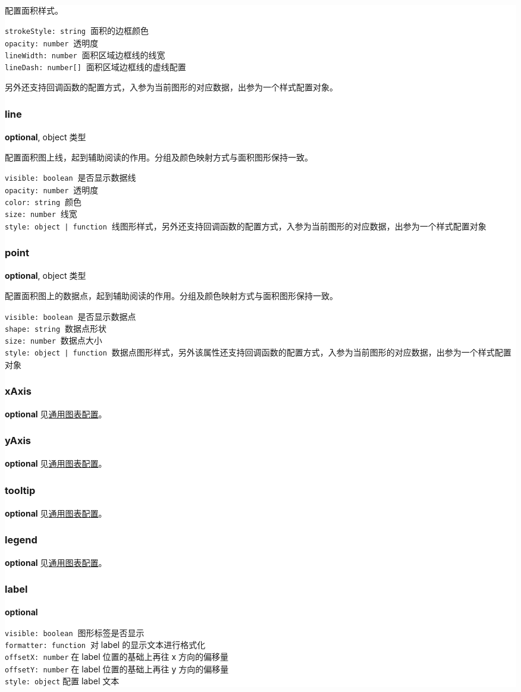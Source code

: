 配置面积样式。

`strokeStyle: string`  面积的边框颜色<br />
`opacity: number`  透明度<br />
`lineWidth: number`  面积区域边框线的线宽<br />
`lineDash: number[]`  面积区域边框线的虚线配置

另外还支持回调函数的配置方式，入参为当前图形的对应数据，出参为一个样式配置对象。

### line

**optional**, object 类型

配置面积图上线，起到辅助阅读的作用。分组及颜色映射方式与面积图形保持一致。

`visible: boolean`  是否显示数据线<br />
`opacity: number`  透明度<br />
`color: string`  颜色<br />
`size: number`  线宽<br />
`style: object | function`  线图形样式，另外还支持回调函数的配置方式，入参为当前图形的对应数据，出参为一个样式配置对象

### point

**optional**, object 类型

配置面积图上的数据点，起到辅助阅读的作用。分组及颜色映射方式与面积图形保持一致。

`visible: boolean`  是否显示数据点<br />
`shape: string`  数据点形状<br />
`size: number`  数据点大小<br />
`style: object | function`  数据点图形样式，另外该属性还支持回调函数的配置方式，入参为当前图形的对应数据，出参为一个样式配置对象

### xAxis

**optional** 见[通用图表配置](../general-config#axis)。

### yAxis

**optional** 见[通用图表配置](../general-config#linearaxis)。

### tooltip

**optional** 见[通用图表配置](../general-config#tooltip)。

### legend

**optional** 见[通用图表配置](../general-config#legend)。

### label

**optional**

`visible: boolean`  图形标签是否显示<br />
`formatter: function`  对 label 的显示文本进行格式化<br/>
`offsetX: number` 在 label 位置的基础上再往 x 方向的偏移量<br/>
`offsetY: number` 在 label 位置的基础上再往 y 方向的偏移量<br/>
`style: object` 配置 label 文本
